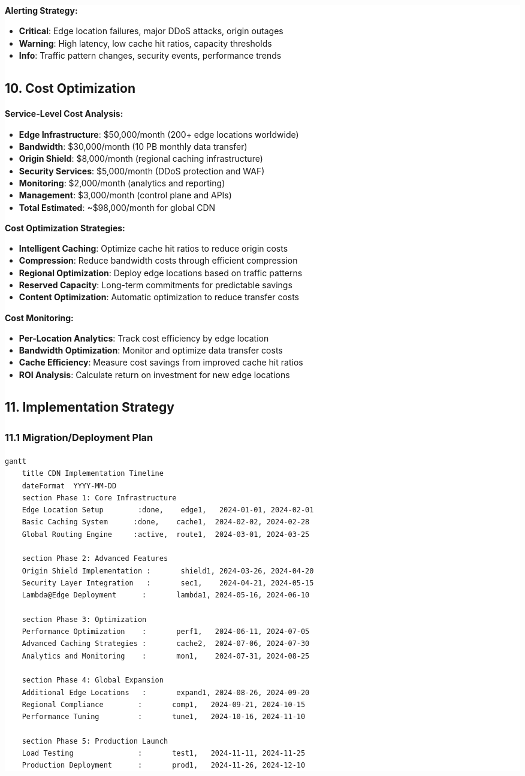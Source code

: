 **Alerting Strategy:**
- **Critical**: Edge location failures, major DDoS attacks, origin outages
- **Warning**: High latency, low cache hit ratios, capacity thresholds
- **Info**: Traffic pattern changes, security events, performance trends

## 10. Cost Optimization

**Service-Level Cost Analysis:**
- **Edge Infrastructure**: $50,000/month (200+ edge locations worldwide)
- **Bandwidth**: $30,000/month (10 PB monthly data transfer)
- **Origin Shield**: $8,000/month (regional caching infrastructure)
- **Security Services**: $5,000/month (DDoS protection and WAF)
- **Monitoring**: $2,000/month (analytics and reporting)
- **Management**: $3,000/month (control plane and APIs)
- **Total Estimated**: ~$98,000/month for global CDN

**Cost Optimization Strategies:**
- **Intelligent Caching**: Optimize cache hit ratios to reduce origin costs
- **Compression**: Reduce bandwidth costs through efficient compression
- **Regional Optimization**: Deploy edge locations based on traffic patterns
- **Reserved Capacity**: Long-term commitments for predictable savings
- **Content Optimization**: Automatic optimization to reduce transfer costs

**Cost Monitoring:**
- **Per-Location Analytics**: Track cost efficiency by edge location
- **Bandwidth Optimization**: Monitor and optimize data transfer costs
- **Cache Efficiency**: Measure cost savings from improved cache hit ratios
- **ROI Analysis**: Calculate return on investment for new edge locations

## 11. Implementation Strategy

### 11.1 Migration/Deployment Plan

```mermaid
gantt
    title CDN Implementation Timeline
    dateFormat  YYYY-MM-DD
    section Phase 1: Core Infrastructure
    Edge Location Setup        :done,    edge1,   2024-01-01, 2024-02-01
    Basic Caching System      :done,    cache1,  2024-02-02, 2024-02-28
    Global Routing Engine     :active,  route1,  2024-03-01, 2024-03-25
    
    section Phase 2: Advanced Features
    Origin Shield Implementation :       shield1, 2024-03-26, 2024-04-20
    Security Layer Integration   :       sec1,    2024-04-21, 2024-05-15
    Lambda@Edge Deployment      :       lambda1, 2024-05-16, 2024-06-10
    
    section Phase 3: Optimization
    Performance Optimization    :       perf1,   2024-06-11, 2024-07-05
    Advanced Caching Strategies :       cache2,  2024-07-06, 2024-07-30
    Analytics and Monitoring    :       mon1,    2024-07-31, 2024-08-25
    
    section Phase 4: Global Expansion
    Additional Edge Locations   :       expand1, 2024-08-26, 2024-09-20
    Regional Compliance        :       comp1,   2024-09-21, 2024-10-15
    Performance Tuning         :       tune1,   2024-10-16, 2024-11-10
    
    section Phase 5: Production Launch
    Load Testing               :       test1,   2024-11-11, 2024-11-25
    Production Deployment      :       prod1,   2024-11-26, 2024-12-10
```
